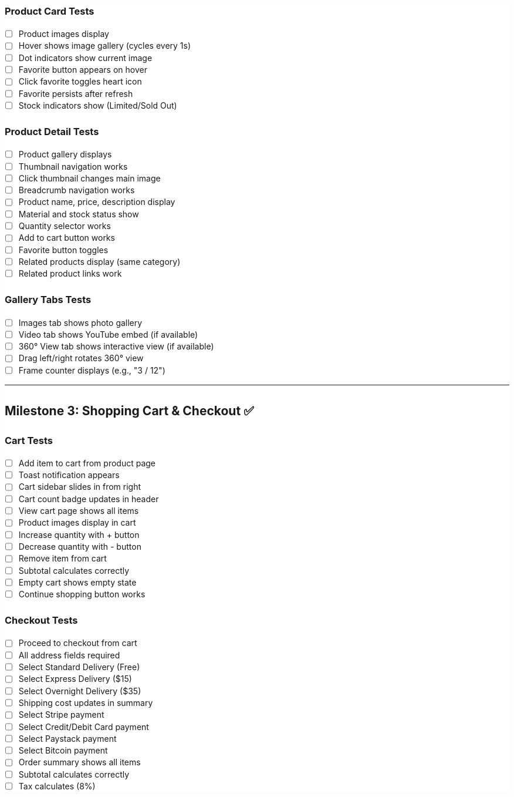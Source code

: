
### Product Card Tests
- [ ] Product images display
- [ ] Hover shows image gallery (cycles every 1s)
- [ ] Dot indicators show current image
- [ ] Favorite button appears on hover
- [ ] Click favorite toggles heart icon
- [ ] Favorite persists after refresh
- [ ] Stock indicators show (Limited/Sold Out)

### Product Detail Tests
- [ ] Product gallery displays
- [ ] Thumbnail navigation works
- [ ] Click thumbnail changes main image
- [ ] Breadcrumb navigation works
- [ ] Product name, price, description display
- [ ] Material and stock status show
- [ ] Quantity selector works
- [ ] Add to cart button works
- [ ] Favorite button toggles
- [ ] Related products display (same category)
- [ ] Related product links work

### Gallery Tabs Tests
- [ ] Images tab shows photo gallery
- [ ] Video tab shows YouTube embed (if available)
- [ ] 360° View tab shows interactive view (if available)
- [ ] Drag left/right rotates 360° view
- [ ] Frame counter displays (e.g., "3 / 12")

---

## Milestone 3: Shopping Cart & Checkout ✅

### Cart Tests
- [ ] Add item to cart from product page
- [ ] Toast notification appears
- [ ] Cart sidebar slides in from right
- [ ] Cart count badge updates in header
- [ ] View cart page shows all items
- [ ] Product images display in cart
- [ ] Increase quantity with + button
- [ ] Decrease quantity with - button
- [ ] Remove item from cart
- [ ] Subtotal calculates correctly
- [ ] Empty cart shows empty state
- [ ] Continue shopping button works

### Checkout Tests
- [ ] Proceed to checkout from cart
- [ ] All address fields required
- [ ] Select Standard Delivery (Free)
- [ ] Select Express Delivery ($15)
- [ ] Select Overnight Delivery ($35)
- [ ] Shipping cost updates in summary
- [ ] Select Stripe payment
- [ ] Select Credit/Debit Card payment
- [ ] Select Paystack payment
- [ ] Select Bitcoin payment
- [ ] Order summary shows all items
- [ ] Subtotal calculates correctly
- [ ] Tax calculates (8%)